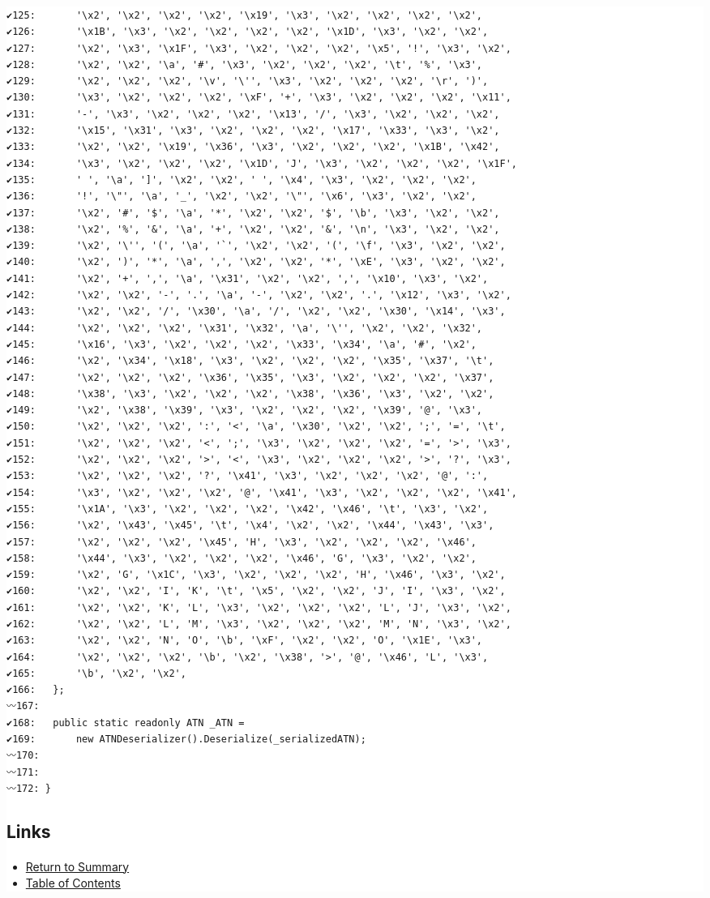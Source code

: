 ```CSharp
✔125: 		'\x2', '\x2', '\x2', '\x2', '\x19', '\x3', '\x2', '\x2', '\x2', '\x2',
✔126: 		'\x1B', '\x3', '\x2', '\x2', '\x2', '\x2', '\x1D', '\x3', '\x2', '\x2',
✔127: 		'\x2', '\x3', '\x1F', '\x3', '\x2', '\x2', '\x2', '\x5', '!', '\x3', '\x2',
✔128: 		'\x2', '\x2', '\a', '#', '\x3', '\x2', '\x2', '\x2', '\t', '%', '\x3',
✔129: 		'\x2', '\x2', '\x2', '\v', '\'', '\x3', '\x2', '\x2', '\x2', '\r', ')',
✔130: 		'\x3', '\x2', '\x2', '\x2', '\xF', '+', '\x3', '\x2', '\x2', '\x2', '\x11',
✔131: 		'-', '\x3', '\x2', '\x2', '\x2', '\x13', '/', '\x3', '\x2', '\x2', '\x2',
✔132: 		'\x15', '\x31', '\x3', '\x2', '\x2', '\x2', '\x17', '\x33', '\x3', '\x2',
✔133: 		'\x2', '\x2', '\x19', '\x36', '\x3', '\x2', '\x2', '\x2', '\x1B', '\x42',
✔134: 		'\x3', '\x2', '\x2', '\x2', '\x1D', 'J', '\x3', '\x2', '\x2', '\x2', '\x1F',
✔135: 		' ', '\a', ']', '\x2', '\x2', ' ', '\x4', '\x3', '\x2', '\x2', '\x2',
✔136: 		'!', '\"', '\a', '_', '\x2', '\x2', '\"', '\x6', '\x3', '\x2', '\x2',
✔137: 		'\x2', '#', '$', '\a', '*', '\x2', '\x2', '$', '\b', '\x3', '\x2', '\x2',
✔138: 		'\x2', '%', '&', '\a', '+', '\x2', '\x2', '&', '\n', '\x3', '\x2', '\x2',
✔139: 		'\x2', '\'', '(', '\a', '`', '\x2', '\x2', '(', '\f', '\x3', '\x2', '\x2',
✔140: 		'\x2', ')', '*', '\a', ',', '\x2', '\x2', '*', '\xE', '\x3', '\x2', '\x2',
✔141: 		'\x2', '+', ',', '\a', '\x31', '\x2', '\x2', ',', '\x10', '\x3', '\x2',
✔142: 		'\x2', '\x2', '-', '.', '\a', '-', '\x2', '\x2', '.', '\x12', '\x3', '\x2',
✔143: 		'\x2', '\x2', '/', '\x30', '\a', '/', '\x2', '\x2', '\x30', '\x14', '\x3',
✔144: 		'\x2', '\x2', '\x2', '\x31', '\x32', '\a', '\'', '\x2', '\x2', '\x32',
✔145: 		'\x16', '\x3', '\x2', '\x2', '\x2', '\x33', '\x34', '\a', '#', '\x2',
✔146: 		'\x2', '\x34', '\x18', '\x3', '\x2', '\x2', '\x2', '\x35', '\x37', '\t',
✔147: 		'\x2', '\x2', '\x2', '\x36', '\x35', '\x3', '\x2', '\x2', '\x2', '\x37',
✔148: 		'\x38', '\x3', '\x2', '\x2', '\x2', '\x38', '\x36', '\x3', '\x2', '\x2',
✔149: 		'\x2', '\x38', '\x39', '\x3', '\x2', '\x2', '\x2', '\x39', '@', '\x3',
✔150: 		'\x2', '\x2', '\x2', ':', '<', '\a', '\x30', '\x2', '\x2', ';', '=', '\t',
✔151: 		'\x2', '\x2', '\x2', '<', ';', '\x3', '\x2', '\x2', '\x2', '=', '>', '\x3',
✔152: 		'\x2', '\x2', '\x2', '>', '<', '\x3', '\x2', '\x2', '\x2', '>', '?', '\x3',
✔153: 		'\x2', '\x2', '\x2', '?', '\x41', '\x3', '\x2', '\x2', '\x2', '@', ':',
✔154: 		'\x3', '\x2', '\x2', '\x2', '@', '\x41', '\x3', '\x2', '\x2', '\x2', '\x41',
✔155: 		'\x1A', '\x3', '\x2', '\x2', '\x2', '\x42', '\x46', '\t', '\x3', '\x2',
✔156: 		'\x2', '\x43', '\x45', '\t', '\x4', '\x2', '\x2', '\x44', '\x43', '\x3',
✔157: 		'\x2', '\x2', '\x2', '\x45', 'H', '\x3', '\x2', '\x2', '\x2', '\x46',
✔158: 		'\x44', '\x3', '\x2', '\x2', '\x2', '\x46', 'G', '\x3', '\x2', '\x2',
✔159: 		'\x2', 'G', '\x1C', '\x3', '\x2', '\x2', '\x2', 'H', '\x46', '\x3', '\x2',
✔160: 		'\x2', '\x2', 'I', 'K', '\t', '\x5', '\x2', '\x2', 'J', 'I', '\x3', '\x2',
✔161: 		'\x2', '\x2', 'K', 'L', '\x3', '\x2', '\x2', '\x2', 'L', 'J', '\x3', '\x2',
✔162: 		'\x2', '\x2', 'L', 'M', '\x3', '\x2', '\x2', '\x2', 'M', 'N', '\x3', '\x2',
✔163: 		'\x2', '\x2', 'N', 'O', '\b', '\xF', '\x2', '\x2', 'O', '\x1E', '\x3',
✔164: 		'\x2', '\x2', '\x2', '\b', '\x2', '\x38', '>', '@', '\x46', 'L', '\x3',
✔165: 		'\b', '\x2', '\x2',
✔166: 	};
〰167: 
✔168: 	public static readonly ATN _ATN =
✔169: 		new ATNDeserializer().Deserialize(_serializedATN);
〰170: 
〰171: 
〰172: }
```

## Links

* [Return to Summary](Summary.md)
* [Table of Contents](../TOC.md)

